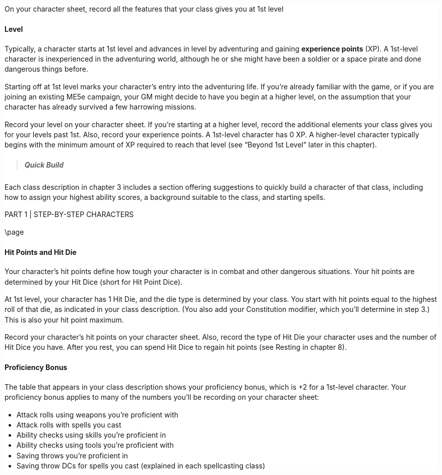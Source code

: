 On your character sheet, record all the features that your class gives you at 1st level

#### Level
Typically, a character starts at 1st level and advances in level by adventuring and gaining __experience points__ (XP). A
1st-level character is inexperienced in the adventuring world, although he or she might have been a soldier or a space pirate
and done dangerous things before.

Starting off at 1st level marks your character’s entry into the adventuring life. If you’re already familiar with the
game, or if you are joining an existing ME5e campaign, your GM might decide to have you begin at a higher level, on the
assumption that your character has already survived a few harrowing missions.

Record your level on your character sheet. If you’re starting at a higher level, record the additional elements your
class gives you for your levels past 1st. Also, record your experience points. A 1st-level character has 0 XP. A higher-level
character typically begins with the minimum amount of XP required to reach that level (see “Beyond 1st Level” later in this chapter).

>##### Quick Build
Each class description in chapter 3 includes a section offering suggestions to quickly build a character of that class, including how to assign your highest ability scores, a background suitable to the class, and starting spells.

<div class='pageNumber auto'></div>
<div class='footnote'>PART 1 | STEP-BY-STEP CHARACTERS</div>

\page

#### Hit Points and Hit Die
Your character’s hit points define how tough your character is in combat and other dangerous situations. Your hit points
are determined by your Hit Dice (short for Hit Point Dice).

At 1st level, your character has 1 Hit Die, and the die type is determined by your class. You start with hit points equal
to the highest roll of that die, as indicated in your class description. (You also add your Constitution modifier, which
you’ll determine in step 3.) This is also your hit point maximum.

Record your character’s hit points on your character sheet. Also, record the type of Hit Die your character uses and the
number of Hit Dice you have. After you rest, you can spend Hit Dice to regain hit points (see
Resting in chapter 8).

#### Proficiency Bonus
The table that appears in your class description shows your proficiency bonus, which is +2 for a 1st-level character.
Your proficiency bonus applies to many of the numbers you’ll be recording on your character sheet:

- Attack rolls using weapons you’re proficient with
- Attack rolls with spells you cast
- Ability checks using skills you’re proficient in
- Ability checks using tools you’re proficient with
- Saving throws you’re proficient in
- Saving throw DCs for spells you cast (explained in each spellcasting class)
